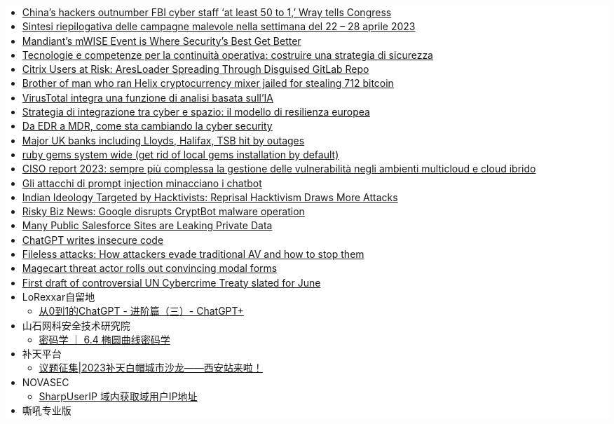  - [China’s hackers outnumber FBI cyber staff ‘at least 50 to 1,’ Wray tells Congress](https://therecord.media/wray-fbi-cyber-budget-china-cyberthreats)
  - [Sintesi riepilogativa delle campagne malevole nella settimana del 22 – 28 aprile 2023](https://cert-agid.gov.it/news/malware/sintesi-riepilogativa-delle-campagne-malevole-nella-settimana-del-22-28-aprile-2023/)
  - [Mandiant’s mWISE Event is Where Security’s Best Get Better](https://www.bleepingcomputer.com/news/security/mandiants-mwise-event-is-where-securitys-best-get-better/)
  - [Tecnologie e competenze per la continuità operativa: costruire una strategia di sicurezza](https://www.cybersecurity360.it/soluzioni-aziendali/tecnologie-e-competenze-per-la-continuita-operativa/)
  - [Citrix Users at Risk: AresLoader Spreading Through Disguised GitLab Repo](https://blog.cyble.com/2023/04/28/citrix-users-at-risk-aresloader-spreading-through-disguised-gitlab-repo/)
  - [Brother of man who ran Helix cryptocurrency mixer jailed for stealing 712 bitcoin](https://therecord.media/brother-helix-crypto-mixer-jailed-stealing-bitcoin)
  - [VirusTotal integra una funzione di analisi basata sull’IA](https://www.securityinfo.it/2023/04/28/virustotal-integra-una-funzione-di-analisi-basata-sullia/?utm_source=rss&utm_medium=rss&utm_campaign=virustotal-integra-una-funzione-di-analisi-basata-sullia)
  - [Strategia di integrazione tra cyber e spazio: il modello di resilienza europea](https://www.cybersecurity360.it/cybersecurity-nazionale/strategia-di-integrazione-tra-cyber-e-spazio-il-modello-di-resilienza-europea/)
  - [Da EDR a MDR, come sta cambiando la cyber security](https://www.cybersecurity360.it/outlook/edr-a-mdr-cambiando-cyber-security/)
  - [Major UK banks including Lloyds, Halifax, TSB hit by outages](https://www.bleepingcomputer.com/news/technology/major-uk-banks-including-lloyds-halifax-tsb-hit-by-outages/)
  - [ruby gems system wide (get rid of local gems installation by default)](https://trueliarx.blogspot.com/2023/04/ruby-gems-system-wide-get-rid-of-local.html)
  - [CISO report 2023: sempre più complessa la gestione delle vulnerabilità negli ambienti multicloud e cloud ibrido](https://www.cybersecurity360.it/news/ciso-report-2023-sempre-piu-complessa-la-gestione-delle-vulnerabilita-negli-ambienti-multicloud-e-cloud-ibrido/)
  - [Gli attacchi di prompt injection minacciano i chatbot](https://www.securityinfo.it/2023/04/28/prompt-injection-sicurezza-chatbot/?utm_source=rss&utm_medium=rss&utm_campaign=prompt-injection-sicurezza-chatbot)
  - [Indian Ideology Targeted by Hacktivists: Reprisal Hacktivism Draws More Attacks](https://blog.cyble.com/2023/04/28/indian-ideology-targeted-by-hacktivists-reprisal-hacktivism-draws-more-attacks/)
  - [Risky Biz News: Google disrupts CryptBot malware operation](https://riskybiznews.substack.com/p/risky-biz-news-google-disrupts-cryptbot)
  - [Many Public Salesforce Sites are Leaking Private Data](https://krebsonsecurity.com/2023/04/many-public-salesforce-sites-are-leaking-private-data/)
  - [ChatGPT writes insecure code](https://www.malwarebytes.com/blog/news/2023/04/chatgpt-creates-not-so-secure-code-study-finds)
  - [Fileless attacks: How attackers evade traditional AV and how to stop them](https://www.malwarebytes.com/blog/business/2023/04/fileless-attacks-how-attackers-evade-traditional-av-and-how-to-stop-them)
  - [Magecart threat actor rolls out convincing modal forms](https://www.malwarebytes.com/blog/threat-intelligence/2023/04/kritec-art)
  - [First draft of controversial UN Cybercrime Treaty slated for June](https://therecord.media/first-draft-of-un-cybercrime-treaty-expected-in-june)
- LoRexxar自留地
  - [从0到1的ChatGPT - 进阶篇（三）- ChatGPT+](https://mp.weixin.qq.com/s?__biz=MzkwNzMyNjU0MQ==&mid=2247483933&idx=1&sn=4e1dec4dd0f12477eabb6e37e84b15ca&chksm=c0dba73ff7ac2e291f8ddc945abb4e462616d26dd2950fa5914eed3f1b10a4c8e433b00e4ee9&scene=58&subscene=0#rd)
- 山石网科安全技术研究院
  - [密码学 ｜ 6.4 椭圆曲线密码学](https://mp.weixin.qq.com/s?__biz=MzUzMDUxNTE1Mw==&mid=2247501081&idx=1&sn=d358cd6d43d04bced926aeb71a7616d7&chksm=fa5210a7cd2599b1113c885910a5ed5e9a8a18b4c973ca80356bcf6cd8e065952140be3ef373&scene=58&subscene=0#rd)
- 补天平台
  - [议题征集|2023补天白帽城市沙龙——西安站来啦！](https://mp.weixin.qq.com/s?__biz=MzI2NzY5MDI3NQ==&mid=2247496875&idx=1&sn=5d4d65066540b21b5f463675e30b6d3c&chksm=eaf9bce7dd8e35f11e1bec54a453c6fa31cd8096db41247e8aad7af05d87eaf14ddadbec3ada&scene=58&subscene=0#rd)
- NOVASEC
  - [SharpUserIP 域内获取域用户IP地址](https://mp.weixin.qq.com/s?__biz=MzUzODU3ODA0MA==&mid=2247488858&idx=1&sn=2bc5491a46b779b0116fc72ad0802c10&chksm=fad4c84dcda3415b8e6374f8e86d213ba6ba8477a5fe4ab35506cfc7a51852a392e072e00231&scene=58&subscene=0#rd)
- 嘶吼专业版